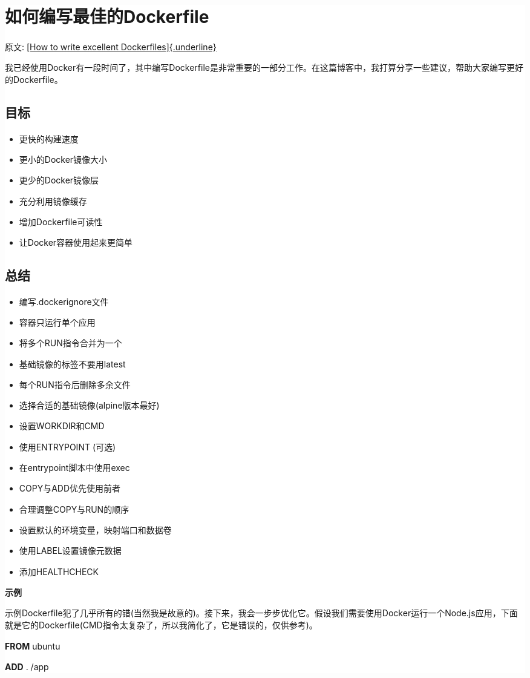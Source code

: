 # 如何编写最佳的Dockerfile

原文: [[How to write excellent
Dockerfiles]{.underline}](https://link.zhihu.com/?target=https%3A//rock-it.pl/how-to-write-excellent-dockerfiles/)

我已经使用Docker有一段时间了，其中编写Dockerfile是非常重要的一部分工作。在这篇博客中，我打算分享一些建议，帮助大家编写更好的Dockerfile。

## 目标

-   更快的构建速度

-   更小的Docker镜像大小

-   更少的Docker镜像层

-   充分利用镜像缓存

-   增加Dockerfile可读性

-   让Docker容器使用起来更简单

## 总结

-   编写.dockerignore文件

-   容器只运行单个应用

-   将多个RUN指令合并为一个

-   基础镜像的标签不要用latest

-   每个RUN指令后删除多余文件

-   选择合适的基础镜像(alpine版本最好)

-   设置WORKDIR和CMD

-   使用ENTRYPOINT (可选)

-   在entrypoint脚本中使用exec

-   COPY与ADD优先使用前者

-   合理调整COPY与RUN的顺序

-   设置默认的环境变量，映射端口和数据卷

-   使用LABEL设置镜像元数据

-   添加HEALTHCHECK

**示例**

示例Dockerfile犯了几乎所有的错(当然我是故意的)。接下来，我会一步步优化它。假设我们需要使用Docker运行一个Node.js应用，下面就是它的Dockerfile(CMD指令太复杂了，所以我简化了，它是错误的，仅供参考)。

**FROM** ubuntu

**ADD** . /app

